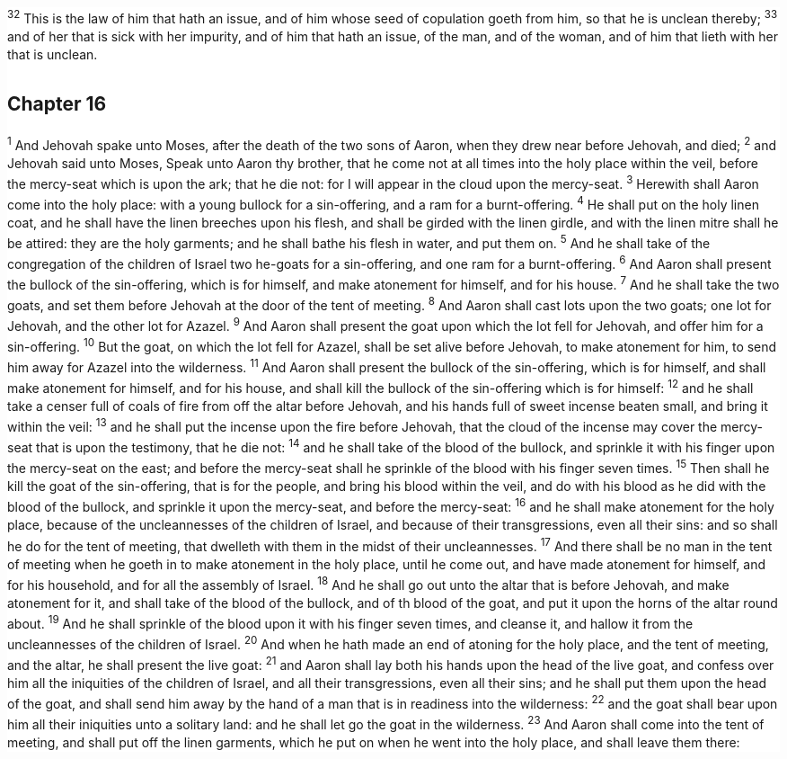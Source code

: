 <sup>32</sup> This is the law of him that hath an issue, and of him whose seed of copulation goeth from him, so that he is unclean thereby;
<sup>33</sup> and of her that is sick with her impurity, and of him that hath an issue, of the man, and of the woman, and of him that lieth with her that is unclean.
## Chapter 16

<sup>1</sup> And Jehovah spake unto Moses, after the death of the two sons of Aaron, when they drew near before Jehovah, and died;
<sup>2</sup> and Jehovah said unto Moses, Speak unto Aaron thy brother, that he come not at all times into the holy place within the veil, before the mercy-seat which is upon the ark; that he die not: for I will appear in the cloud upon the mercy-seat.
<sup>3</sup> Herewith shall Aaron come into the holy place: with a young bullock for a sin-offering, and a ram for a burnt-offering.
<sup>4</sup> He shall put on the holy linen coat, and he shall have the linen breeches upon his flesh, and shall be girded with the linen girdle, and with the linen mitre shall he be attired: they are the holy garments; and he shall bathe his flesh in water, and put them on.
<sup>5</sup> And he shall take of the congregation of the children of Israel two he-goats for a sin-offering, and one ram for a burnt-offering.
<sup>6</sup> And Aaron shall present the bullock of the sin-offering, which is for himself, and make atonement for himself, and for his house.
<sup>7</sup> And he shall take the two goats, and set them before Jehovah at the door of the tent of meeting.
<sup>8</sup> And Aaron shall cast lots upon the two goats; one lot for Jehovah, and the other lot for Azazel.
<sup>9</sup> And Aaron shall present the goat upon which the lot fell for Jehovah, and offer him for a sin-offering.
<sup>10</sup> But the goat, on which the lot fell for Azazel, shall be set alive before Jehovah, to make atonement for him, to send him away for Azazel into the wilderness.
<sup>11</sup> And Aaron shall present the bullock of the sin-offering, which is for himself, and shall make atonement for himself, and for his house, and shall kill the bullock of the sin-offering which is for himself:
<sup>12</sup> and he shall take a censer full of coals of fire from off the altar before Jehovah, and his hands full of sweet incense beaten small, and bring it within the veil:
<sup>13</sup> and he shall put the incense upon the fire before Jehovah, that the cloud of the incense may cover the mercy-seat that is upon the testimony, that he die not:
<sup>14</sup> and he shall take of the blood of the bullock, and sprinkle it with his finger upon the mercy-seat on the east; and before the mercy-seat shall he sprinkle of the blood with his finger seven times.
<sup>15</sup> Then shall he kill the goat of the sin-offering, that is for the people, and bring his blood within the veil, and do with his blood as he did with the blood of the bullock, and sprinkle it upon the mercy-seat, and before the mercy-seat:
<sup>16</sup> and he shall make atonement for the holy place, because of the uncleannesses of the children of Israel, and because of their transgressions, even all their sins: and so shall he do for the tent of meeting, that dwelleth with them in the midst of their uncleannesses.
<sup>17</sup> And there shall be no man in the tent of meeting when he goeth in to make atonement in the holy place, until he come out, and have made atonement for himself, and for his household, and for all the assembly of Israel.
<sup>18</sup> And he shall go out unto the altar that is before Jehovah, and make atonement for it, and shall take of the blood of the bullock, and of th blood of the goat, and put it upon the horns of the altar round about.
<sup>19</sup> And he shall sprinkle of the blood upon it with his finger seven times, and cleanse it, and hallow it from the uncleannesses of the children of Israel.
<sup>20</sup> And when he hath made an end of atoning for the holy place, and the tent of meeting, and the altar, he shall present the live goat:
<sup>21</sup> and Aaron shall lay both his hands upon the head of the live goat, and confess over him all the iniquities of the children of Israel, and all their transgressions, even all their sins; and he shall put them upon the head of the goat, and shall send him away by the hand of a man that is in readiness into the wilderness:
<sup>22</sup> and the goat shall bear upon him all their iniquities unto a solitary land: and he shall let go the goat in the wilderness.
<sup>23</sup> And Aaron shall come into the tent of meeting, and shall put off the linen garments, which he put on when he went into the holy place, and shall leave them there:
